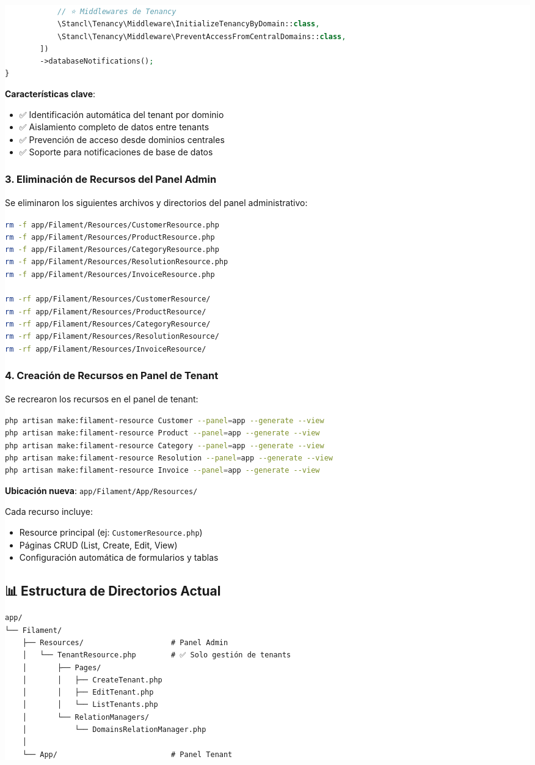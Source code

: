 ```php
            // ⭐ Middlewares de Tenancy
            \Stancl\Tenancy\Middleware\InitializeTenancyByDomain::class,
            \Stancl\Tenancy\Middleware\PreventAccessFromCentralDomains::class,
        ])
        ->databaseNotifications();
}
```

**Características clave**:
- ✅ Identificación automática del tenant por dominio
- ✅ Aislamiento completo de datos entre tenants
- ✅ Prevención de acceso desde dominios centrales
- ✅ Soporte para notificaciones de base de datos

### 3. Eliminación de Recursos del Panel Admin

Se eliminaron los siguientes archivos y directorios del panel administrativo:

```bash
rm -f app/Filament/Resources/CustomerResource.php
rm -f app/Filament/Resources/ProductResource.php
rm -f app/Filament/Resources/CategoryResource.php
rm -f app/Filament/Resources/ResolutionResource.php
rm -f app/Filament/Resources/InvoiceResource.php

rm -rf app/Filament/Resources/CustomerResource/
rm -rf app/Filament/Resources/ProductResource/
rm -rf app/Filament/Resources/CategoryResource/
rm -rf app/Filament/Resources/ResolutionResource/
rm -rf app/Filament/Resources/InvoiceResource/
```

### 4. Creación de Recursos en Panel de Tenant

Se recrearon los recursos en el panel de tenant:

```bash
php artisan make:filament-resource Customer --panel=app --generate --view
php artisan make:filament-resource Product --panel=app --generate --view
php artisan make:filament-resource Category --panel=app --generate --view
php artisan make:filament-resource Resolution --panel=app --generate --view
php artisan make:filament-resource Invoice --panel=app --generate --view
```

**Ubicación nueva**: `app/Filament/App/Resources/`

Cada recurso incluye:
- Resource principal (ej: `CustomerResource.php`)
- Páginas CRUD (List, Create, Edit, View)
- Configuración automática de formularios y tablas

## 📊 Estructura de Directorios Actual

```
app/
└── Filament/
    ├── Resources/                    # Panel Admin
    │   └── TenantResource.php        # ✅ Solo gestión de tenants
    │       ├── Pages/
    │       │   ├── CreateTenant.php
    │       │   ├── EditTenant.php
    │       │   └── ListTenants.php
    │       └── RelationManagers/
    │           └── DomainsRelationManager.php
    │
    └── App/                          # Panel Tenant
```